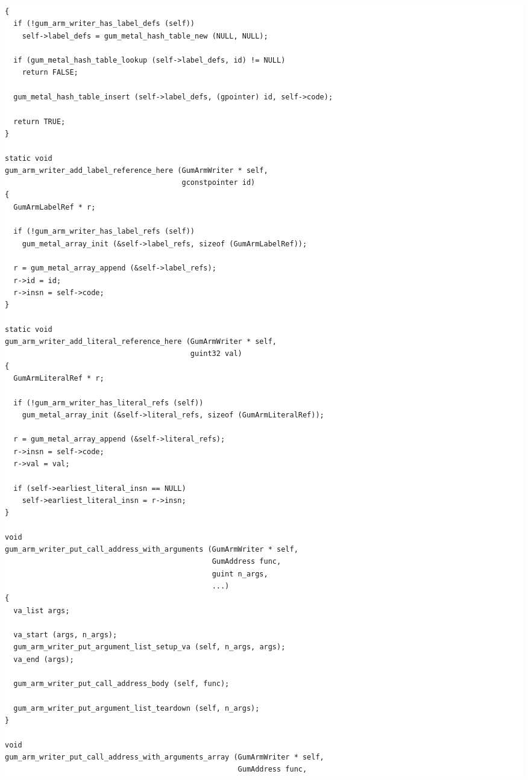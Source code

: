 ```
{
  if (!gum_arm_writer_has_label_defs (self))
    self->label_defs = gum_metal_hash_table_new (NULL, NULL);

  if (gum_metal_hash_table_lookup (self->label_defs, id) != NULL)
    return FALSE;

  gum_metal_hash_table_insert (self->label_defs, (gpointer) id, self->code);

  return TRUE;
}

static void
gum_arm_writer_add_label_reference_here (GumArmWriter * self,
                                         gconstpointer id)
{
  GumArmLabelRef * r;

  if (!gum_arm_writer_has_label_refs (self))
    gum_metal_array_init (&self->label_refs, sizeof (GumArmLabelRef));

  r = gum_metal_array_append (&self->label_refs);
  r->id = id;
  r->insn = self->code;
}

static void
gum_arm_writer_add_literal_reference_here (GumArmWriter * self,
                                           guint32 val)
{
  GumArmLiteralRef * r;

  if (!gum_arm_writer_has_literal_refs (self))
    gum_metal_array_init (&self->literal_refs, sizeof (GumArmLiteralRef));

  r = gum_metal_array_append (&self->literal_refs);
  r->insn = self->code;
  r->val = val;

  if (self->earliest_literal_insn == NULL)
    self->earliest_literal_insn = r->insn;
}

void
gum_arm_writer_put_call_address_with_arguments (GumArmWriter * self,
                                                GumAddress func,
                                                guint n_args,
                                                ...)
{
  va_list args;

  va_start (args, n_args);
  gum_arm_writer_put_argument_list_setup_va (self, n_args, args);
  va_end (args);

  gum_arm_writer_put_call_address_body (self, func);

  gum_arm_writer_put_argument_list_teardown (self, n_args);
}

void
gum_arm_writer_put_call_address_with_arguments_array (GumArmWriter * self,
                                                      GumAddress func,
```